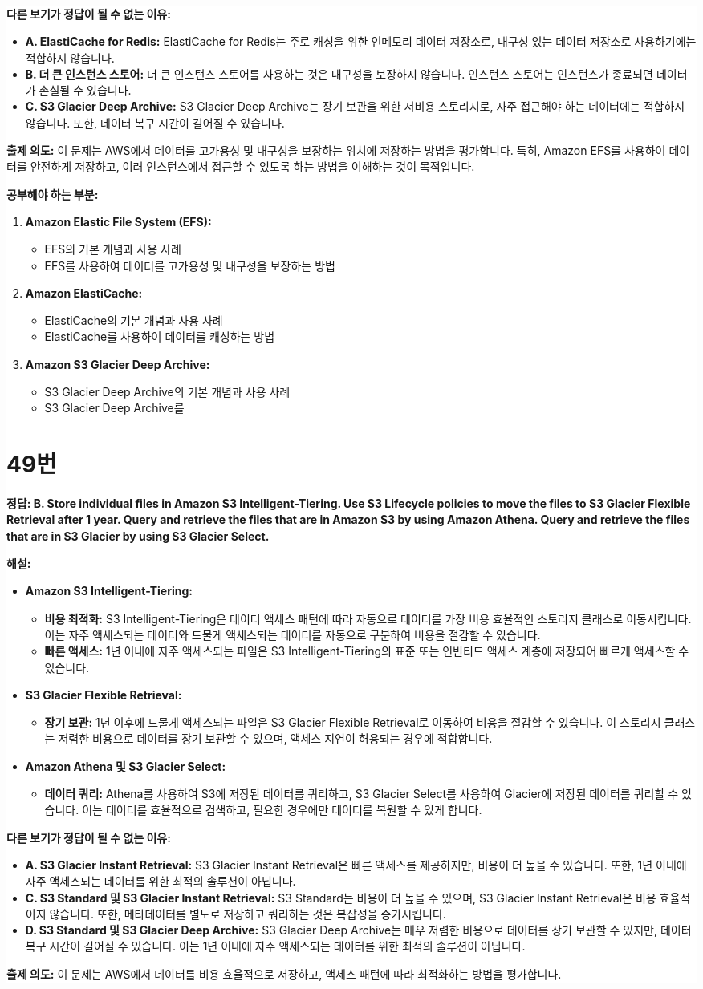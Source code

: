 **다른 보기가 정답이 될 수 없는 이유:**
- **A. ElastiCache for Redis:** ElastiCache for Redis는 주로 캐싱을 위한 인메모리 데이터 저장소로, 내구성 있는 데이터 저장소로 사용하기에는 적합하지 않습니다.
- **B. 더 큰 인스턴스 스토어:** 더 큰 인스턴스 스토어를 사용하는 것은 내구성을 보장하지 않습니다. 인스턴스 스토어는 인스턴스가 종료되면 데이터가 손실될 수 있습니다.
- **C. S3 Glacier Deep Archive:** S3 Glacier Deep Archive는 장기 보관을 위한 저비용 스토리지로, 자주 접근해야 하는 데이터에는 적합하지 않습니다. 또한, 데이터 복구 시간이 길어질 수 있습니다.

**출제 의도:**
이 문제는 AWS에서 데이터를 고가용성 및 내구성을 보장하는 위치에 저장하는 방법을 평가합니다. 특히, Amazon EFS를 사용하여 데이터를 안전하게 저장하고, 여러 인스턴스에서 접근할 수 있도록 하는 방법을 이해하는 것이 목적입니다.

**공부해야 하는 부분:**
1. **Amazon Elastic File System (EFS):**
   - EFS의 기본 개념과 사용 사례
   - EFS를 사용하여 데이터를 고가용성 및 내구성을 보장하는 방법

2. **Amazon ElastiCache:**
   - ElastiCache의 기본 개념과 사용 사례
   - ElastiCache를 사용하여 데이터를 캐싱하는 방법

3. **Amazon S3 Glacier Deep Archive:**
   - S3 Glacier Deep Archive의 기본 개념과 사용 사례
   - S3 Glacier Deep Archive를 

# 49번
**정답: B. Store individual files in Amazon S3 Intelligent-Tiering. Use S3 Lifecycle policies to move the files to S3 Glacier Flexible Retrieval after 1 year. Query and retrieve the files that are in Amazon S3 by using Amazon Athena. Query and retrieve the files that are in S3 Glacier by using S3 Glacier Select.**

**해설:**
- **Amazon S3 Intelligent-Tiering:**
  - **비용 최적화:** S3 Intelligent-Tiering은 데이터 액세스 패턴에 따라 자동으로 데이터를 가장 비용 효율적인 스토리지 클래스로 이동시킵니다. 이는 자주 액세스되는 데이터와 드물게 액세스되는 데이터를 자동으로 구분하여 비용을 절감할 수 있습니다.
  - **빠른 액세스:** 1년 이내에 자주 액세스되는 파일은 S3 Intelligent-Tiering의 표준 또는 인빈티드 액세스 계층에 저장되어 빠르게 액세스할 수 있습니다.

- **S3 Glacier Flexible Retrieval:**
  - **장기 보관:** 1년 이후에 드물게 액세스되는 파일은 S3 Glacier Flexible Retrieval로 이동하여 비용을 절감할 수 있습니다. 이 스토리지 클래스는 저렴한 비용으로 데이터를 장기 보관할 수 있으며, 액세스 지연이 허용되는 경우에 적합합니다.

- **Amazon Athena 및 S3 Glacier Select:**
  - **데이터 쿼리:** Athena를 사용하여 S3에 저장된 데이터를 쿼리하고, S3 Glacier Select를 사용하여 Glacier에 저장된 데이터를 쿼리할 수 있습니다. 이는 데이터를 효율적으로 검색하고, 필요한 경우에만 데이터를 복원할 수 있게 합니다.

**다른 보기가 정답이 될 수 없는 이유:**
- **A. S3 Glacier Instant Retrieval:** S3 Glacier Instant Retrieval은 빠른 액세스를 제공하지만, 비용이 더 높을 수 있습니다. 또한, 1년 이내에 자주 액세스되는 데이터를 위한 최적의 솔루션이 아닙니다.
- **C. S3 Standard 및 S3 Glacier Instant Retrieval:** S3 Standard는 비용이 더 높을 수 있으며, S3 Glacier Instant Retrieval은 비용 효율적이지 않습니다. 또한, 메타데이터를 별도로 저장하고 쿼리하는 것은 복잡성을 증가시킵니다.
- **D. S3 Standard 및 S3 Glacier Deep Archive:** S3 Glacier Deep Archive는 매우 저렴한 비용으로 데이터를 장기 보관할 수 있지만, 데이터 복구 시간이 길어질 수 있습니다. 이는 1년 이내에 자주 액세스되는 데이터를 위한 최적의 솔루션이 아닙니다.

**출제 의도:**
이 문제는 AWS에서 데이터를 비용 효율적으로 저장하고, 액세스 패턴에 따라 최적화하는 방법을 평가합니다. 
